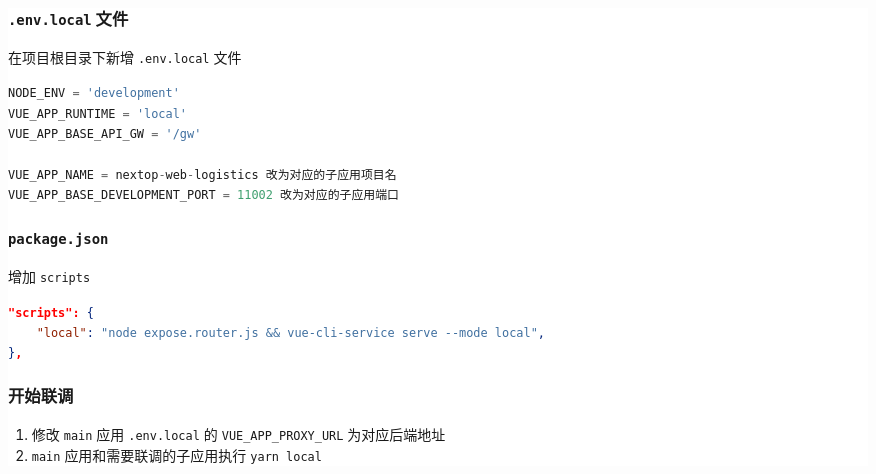 ### `.env.local` 文件
在项目根目录下新增 `.env.local` 文件
```javascript
NODE_ENV = 'development'
VUE_APP_RUNTIME = 'local'
VUE_APP_BASE_API_GW = '/gw'

VUE_APP_NAME = nextop-web-logistics 改为对应的子应用项目名
VUE_APP_BASE_DEVELOPMENT_PORT = 11002 改为对应的子应用端口
```

### `package.json`
增加 `scripts`
```json
"scripts": {
    "local": "node expose.router.js && vue-cli-service serve --mode local",
},
```
### 开始联调
1. 修改 `main` 应用 `.env.local` 的 `VUE_APP_PROXY_URL` 为对应后端地址   
2. `main` 应用和需要联调的子应用执行 `yarn local`